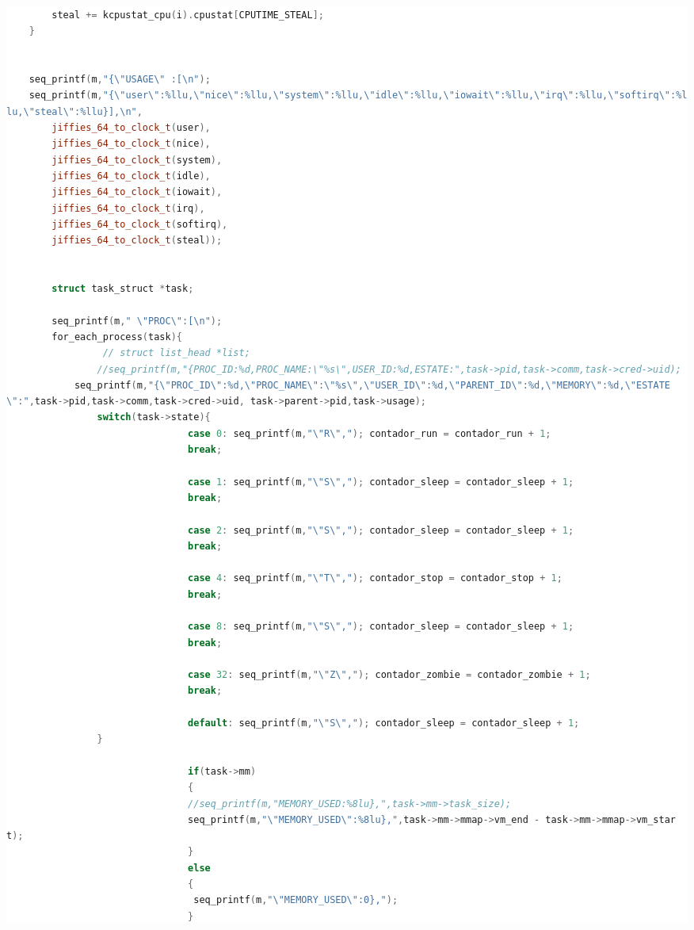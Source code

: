 ```cpp
		steal += kcpustat_cpu(i).cpustat[CPUTIME_STEAL];
	}


    seq_printf(m,"{\"USAGE\" :[\n");
	seq_printf(m,"{\"user\":%llu,\"nice\":%llu,\"system\":%llu,\"idle\":%llu,\"iowait\":%llu,\"irq\":%llu,\"softirq\":%llu,\"steal\":%llu}],\n",
		jiffies_64_to_clock_t(user),
		jiffies_64_to_clock_t(nice),
		jiffies_64_to_clock_t(system),
		jiffies_64_to_clock_t(idle),
		jiffies_64_to_clock_t(iowait),
		jiffies_64_to_clock_t(irq),
		jiffies_64_to_clock_t(softirq),
		jiffies_64_to_clock_t(steal));


        struct task_struct *task;
 
        seq_printf(m," \"PROC\":[\n");
        for_each_process(task){
                 // struct list_head *list;
                //seq_printf(m,"{PROC_ID:%d,PROC_NAME:\"%s\",USER_ID:%d,ESTATE:",task->pid,task->comm,task->cred->uid);
			seq_printf(m,"{\"PROC_ID\":%d,\"PROC_NAME\":\"%s\",\"USER_ID\":%d,\"PARENT_ID\":%d,\"MEMORY\":%d,\"ESTATE\":",task->pid,task->comm,task->cred->uid, task->parent->pid,task->usage);
                switch(task->state){
                                case 0: seq_printf(m,"\"R\","); contador_run = contador_run + 1;
                                break;

                                case 1: seq_printf(m,"\"S\","); contador_sleep = contador_sleep + 1;
                                break;

                                case 2: seq_printf(m,"\"S\","); contador_sleep = contador_sleep + 1;
                                break;

                                case 4: seq_printf(m,"\"T\","); contador_stop = contador_stop + 1;
                                break;

                                case 8: seq_printf(m,"\"S\","); contador_sleep = contador_sleep + 1;
                                break;

                                case 32: seq_printf(m,"\"Z\","); contador_zombie = contador_zombie + 1;
                                break;

                                default: seq_printf(m,"\"S\","); contador_sleep = contador_sleep + 1;
                }

                                if(task->mm)
                                {
                                //seq_printf(m,"MEMORY_USED:%8lu},",task->mm->task_size);
                                seq_printf(m,"\"MEMORY_USED\":%8lu},",task->mm->mmap->vm_end - task->mm->mmap->vm_start);
                                }
                                else
                                {
                                 seq_printf(m,"\"MEMORY_USED\":0},");
                                }
```